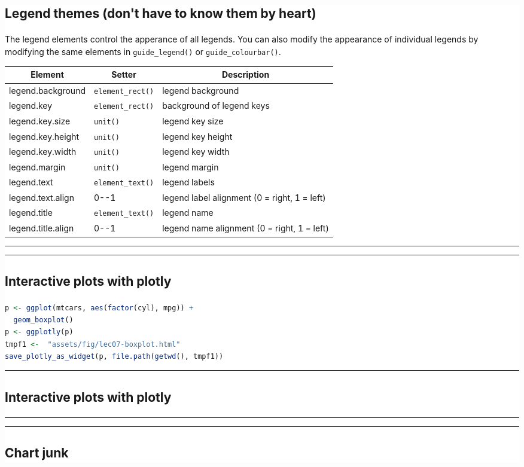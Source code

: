 
## Legend themes (don't have to know them by heart)

The legend elements control the apperance of all legends. You can also modify the appearance of individual legends by modifying the same elements in `guide_legend()` or `guide_colourbar()`.

Element             | Setter                    | Description                                 |
--------------------|---------------------------|---------------------------------------------|
legend.background   |  `element_rect()`         | legend background                           |
legend.key          |  `element_rect()`         | background of legend keys                   |
legend.key.size     |  `unit()`                 | legend key size                             |
legend.key.height   |  `unit()`                 | legend key height                           |
legend.key.width    |  `unit()`                 | legend key width                            |
legend.margin       |  `unit()`                 | legend margin                               |
legend.text         |  `element_text()`         | legend labels                               |
legend.text.align   |  0--1                     | legend label alignment (0 = right, 1 = left)|
legend.title        |  `element_text()`         | legend name                                 |
legend.title.align  |  0--1                     | legend name alignment (0 = right, 1 = left) |

---

<script type='text/javascript'>toc("Interactive Plots")</script>


---
## Interactive plots with plotly


```r
p <- ggplot(mtcars, aes(factor(cyl), mpg)) + 
  geom_boxplot()
p <- ggplotly(p)
tmpf1 <-  "assets/fig/lec07-boxplot.html"
save_plotly_as_widget(p, file.path(getwd(), tmpf1))
```

---
## Interactive plots with plotly

<center><iframe scrolling='no' seamless='seamless' style='border:none' src='assets/fig/lec07-boxplot.html' width='200px' height='10%'></iframe></center>


---

<script type='text/javascript'>toc("Do's and dont's")</script>

---
## Chart junk
